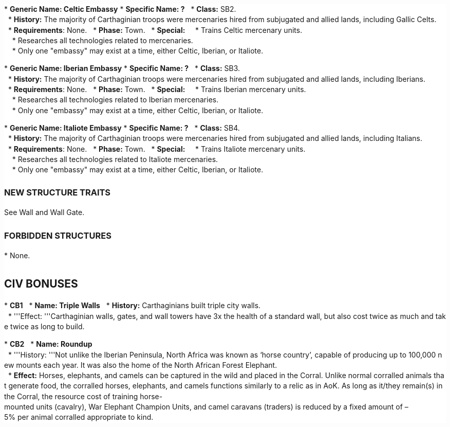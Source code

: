 * **Generic Name: Celtic Embassy**
* **Specific Name: ?**
  * **Class:** SB2.
  * **History:** The majority of Carthaginian troops were mercenaries hired from subjugated and allied lands, including Gallic Celts.
  * **Requirements**: None.
  * **Phase:** Town.
  * **Special:**
    * Trains Celtic mercenary units.
    * Researches all technologies related to mercenaries.
    * Only one "embassy" may exist at a time, either Celtic, Iberian, or Italiote.

* **Generic Name: Iberian Embassy**
* **Specific Name: ?**
  * **Class:** SB3.
  * **History:** The majority of Carthaginian troops were mercenaries hired from subjugated and allied lands, including Iberians.
  * **Requirements**: None.
  * **Phase:** Town.
  * **Special:**
    * Trains Iberian mercenary units.
    * Researches all technologies related to Iberian mercenaries.
    * Only one "embassy" may exist at a time, either Celtic, Iberian, or Italiote.

* **Generic Name: Italiote Embassy**
* **Specific Name: ?**
  * **Class:** SB4.
  * **History:** The majority of Carthaginian troops were mercenaries hired from subjugated and allied lands, including Italians.
  * **Requirements**: None.
  * **Phase:** Town.
  * **Special:**
    * Trains Italiote mercenary units.
    * Researches all technologies related to Italiote mercenaries.
    * Only one "embassy" may exist at a time, either Celtic, Iberian, or Italiote.

### NEW STRUCTURE TRAITS

See Wall and Wall Gate.

### FORBIDDEN STRUCTURES

* None.

CIV BONUSES
-----------

* **CB1**
  * **Name: Triple Walls**
  * **History:** Carthaginians built triple city walls.
  * '''Effect: '''Carthaginian walls, gates, and wall towers have 3x the health of a standard wall, but also cost twice as much and take twice as long to build.

* **CB2**
  * **Name: Roundup**
  * '''History: '''Not unlike the Iberian Peninsula, North Africa was known as ‘horse country’, capable of producing up to 100,000 new mounts each year. It was also the home of the North African Forest Elephant.
  * **Effect:** Horses, elephants, and camels can be captured in the wild and placed in the Corral. Unlike normal corralled animals that generate food, the corralled horses, elephants, and camels functions similarly to a relic as in AoK. As long as it/they remain(s) in the Corral, the resource cost of training horse-mounted units (cavalry), War Elephant Champion Units, and camel caravans (traders) is reduced by a fixed amount of –5% per animal corralled appropriate to kind.
